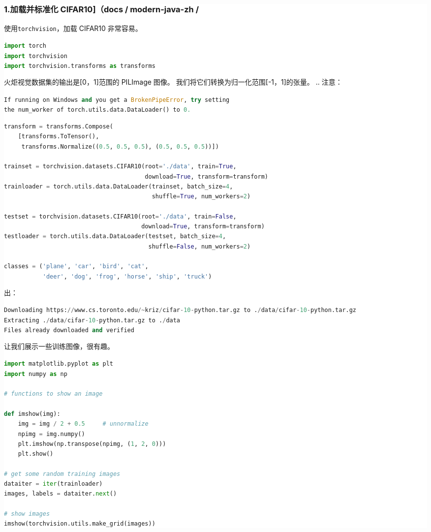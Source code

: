 ### 1.加载并标准化 CIFAR10]（docs / modern-java-zh /

使用`torchvision`，加载 CIFAR10 非常容易。

```py
import torch
import torchvision
import torchvision.transforms as transforms

```

火炬视觉数据集的输出是[0，1]范围的 PILImage 图像。 我们将它们转换为归一化范围[-1，1]的张量。 .. 注意：

```py
If running on Windows and you get a BrokenPipeError, try setting
the num_worker of torch.utils.data.DataLoader() to 0.

```

```py
transform = transforms.Compose(
    [transforms.ToTensor(),
     transforms.Normalize((0.5, 0.5, 0.5), (0.5, 0.5, 0.5))])

trainset = torchvision.datasets.CIFAR10(root='./data', train=True,
                                        download=True, transform=transform)
trainloader = torch.utils.data.DataLoader(trainset, batch_size=4,
                                          shuffle=True, num_workers=2)

testset = torchvision.datasets.CIFAR10(root='./data', train=False,
                                       download=True, transform=transform)
testloader = torch.utils.data.DataLoader(testset, batch_size=4,
                                         shuffle=False, num_workers=2)

classes = ('plane', 'car', 'bird', 'cat',
           'deer', 'dog', 'frog', 'horse', 'ship', 'truck')

```

出：

```py
Downloading https://www.cs.toronto.edu/~kriz/cifar-10-python.tar.gz to ./data/cifar-10-python.tar.gz
Extracting ./data/cifar-10-python.tar.gz to ./data
Files already downloaded and verified

```

让我们展示一些训练图像，很有趣。

```py
import matplotlib.pyplot as plt
import numpy as np

# functions to show an image

def imshow(img):
    img = img / 2 + 0.5     # unnormalize
    npimg = img.numpy()
    plt.imshow(np.transpose(npimg, (1, 2, 0)))
    plt.show()

# get some random training images
dataiter = iter(trainloader)
images, labels = dataiter.next()

# show images
imshow(torchvision.utils.make_grid(images))
```